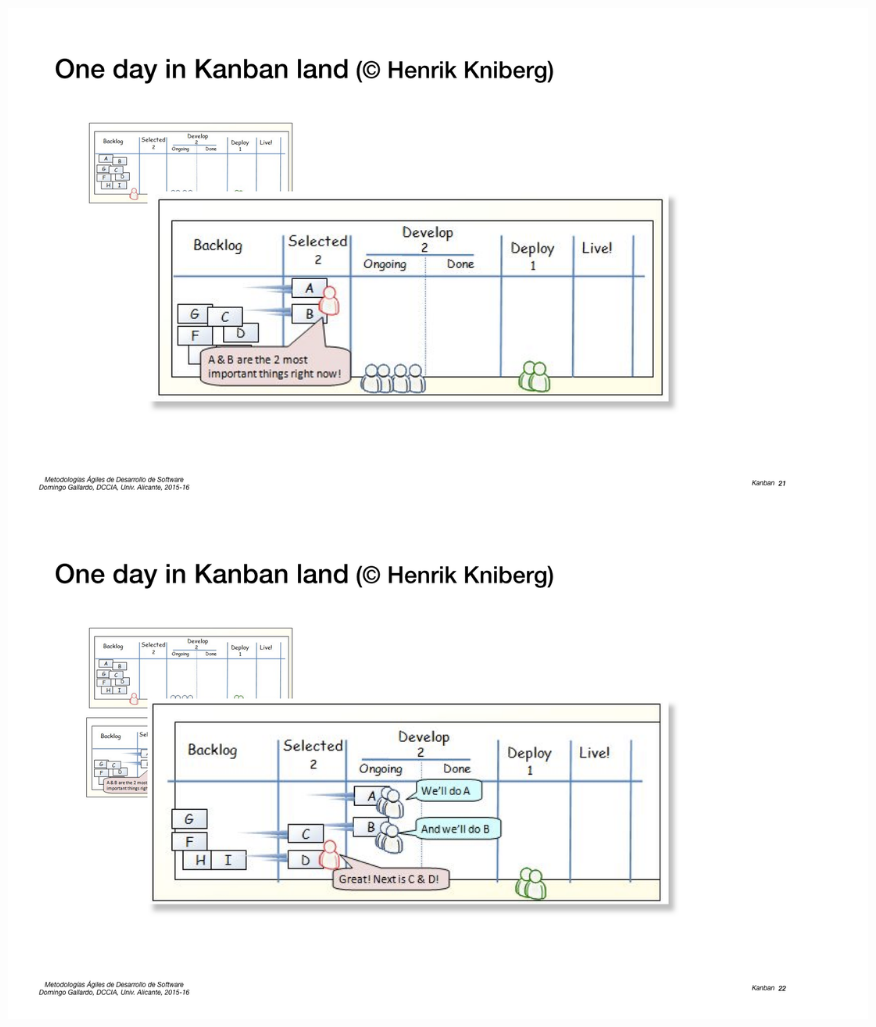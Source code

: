 <img src="diapositivas/kanban.021.png" width="800px">

<img src="diapositivas/kanban.022.png" width="800px">
